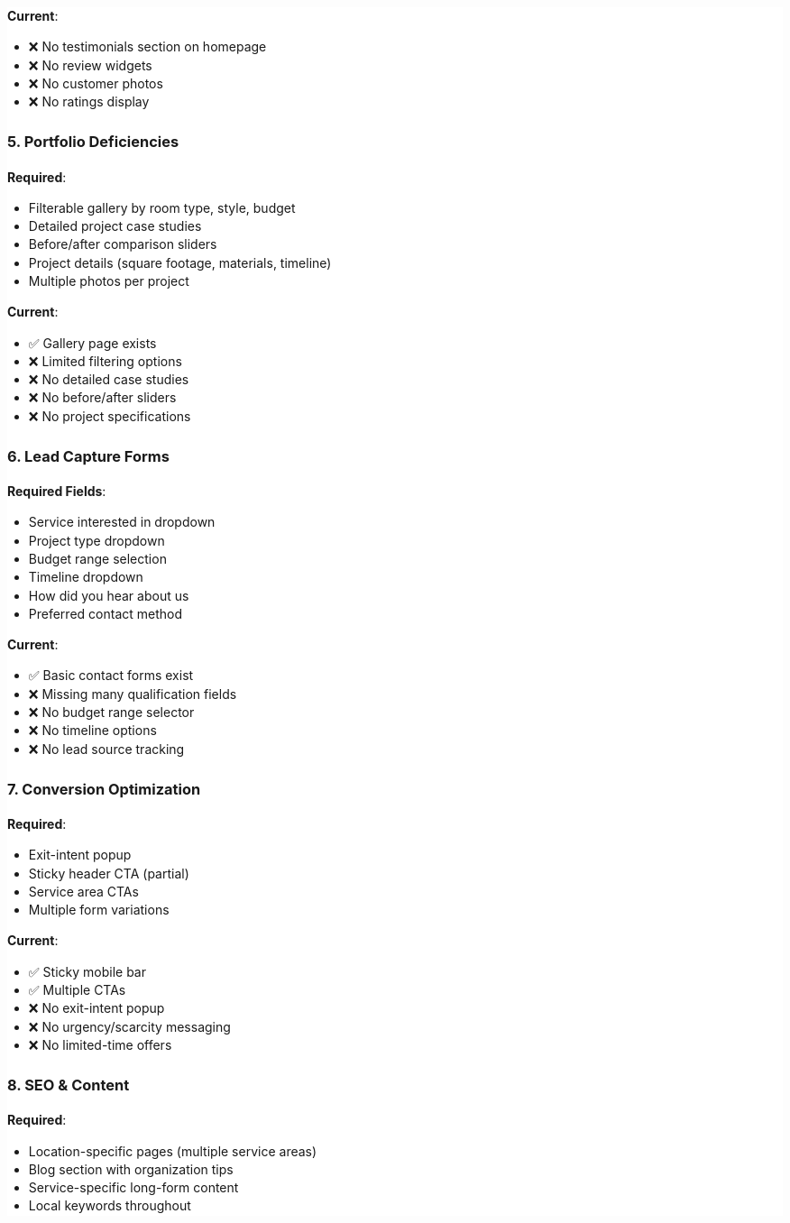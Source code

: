 **Current**:
- ❌ No testimonials section on homepage
- ❌ No review widgets
- ❌ No customer photos
- ❌ No ratings display

### 5. **Portfolio Deficiencies**
**Required**:
- Filterable gallery by room type, style, budget
- Detailed project case studies
- Before/after comparison sliders
- Project details (square footage, materials, timeline)
- Multiple photos per project

**Current**:
- ✅ Gallery page exists
- ❌ Limited filtering options
- ❌ No detailed case studies
- ❌ No before/after sliders
- ❌ No project specifications

### 6. **Lead Capture Forms**
**Required Fields**:
- Service interested in dropdown
- Project type dropdown
- Budget range selection
- Timeline dropdown
- How did you hear about us
- Preferred contact method

**Current**:
- ✅ Basic contact forms exist
- ❌ Missing many qualification fields
- ❌ No budget range selector
- ❌ No timeline options
- ❌ No lead source tracking

### 7. **Conversion Optimization**
**Required**:
- Exit-intent popup
- Sticky header CTA (partial)
- Service area CTAs
- Multiple form variations

**Current**:
- ✅ Sticky mobile bar
- ✅ Multiple CTAs
- ❌ No exit-intent popup
- ❌ No urgency/scarcity messaging
- ❌ No limited-time offers

### 8. **SEO & Content**
**Required**:
- Location-specific pages (multiple service areas)
- Blog section with organization tips
- Service-specific long-form content
- Local keywords throughout

